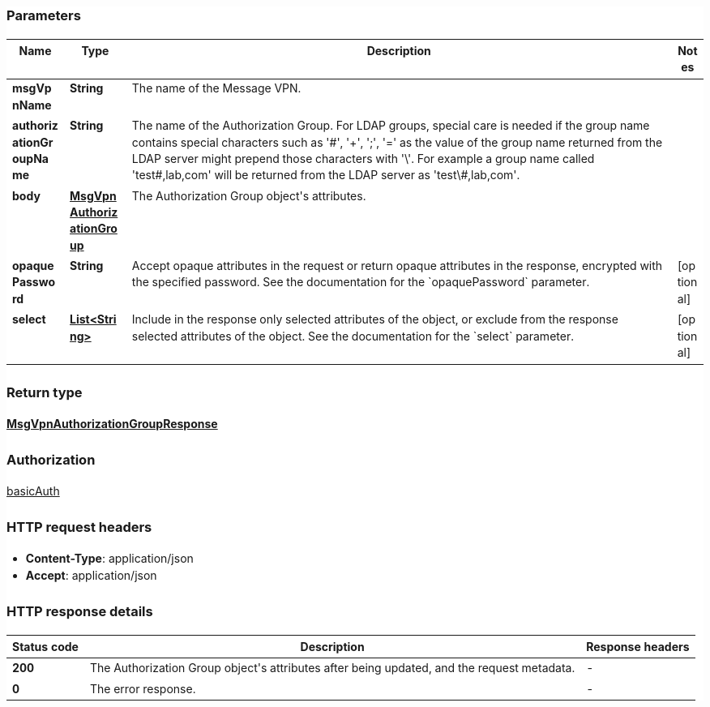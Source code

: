### Parameters


| Name | Type | Description  | Notes |
|------------- | ------------- | ------------- | -------------|
| **msgVpnName** | **String**| The name of the Message VPN. | |
| **authorizationGroupName** | **String**| The name of the Authorization Group. For LDAP groups, special care is needed if the group name contains special characters such as &#39;#&#39;, &#39;+&#39;, &#39;;&#39;, &#39;&#x3D;&#39; as the value of the group name returned from the LDAP server might prepend those characters with &#39;\\&#39;. For example a group name called &#39;test#,lab,com&#39; will be returned from the LDAP server as &#39;test\\#,lab,com&#39;. | |
| **body** | [**MsgVpnAuthorizationGroup**](MsgVpnAuthorizationGroup.md)| The Authorization Group object&#39;s attributes. | |
| **opaquePassword** | **String**| Accept opaque attributes in the request or return opaque attributes in the response, encrypted with the specified password. See the documentation for the &#x60;opaquePassword&#x60; parameter. | [optional] |
| **select** | [**List&lt;String&gt;**](String.md)| Include in the response only selected attributes of the object, or exclude from the response selected attributes of the object. See the documentation for the &#x60;select&#x60; parameter. | [optional] |

### Return type

[**MsgVpnAuthorizationGroupResponse**](MsgVpnAuthorizationGroupResponse.md)

### Authorization

[basicAuth](../README.md#basicAuth)

### HTTP request headers

- **Content-Type**: application/json
- **Accept**: application/json


### HTTP response details
| Status code | Description | Response headers |
|-------------|-------------|------------------|
| **200** | The Authorization Group object&#39;s attributes after being updated, and the request metadata. |  -  |
| **0** | The error response. |  -  |

